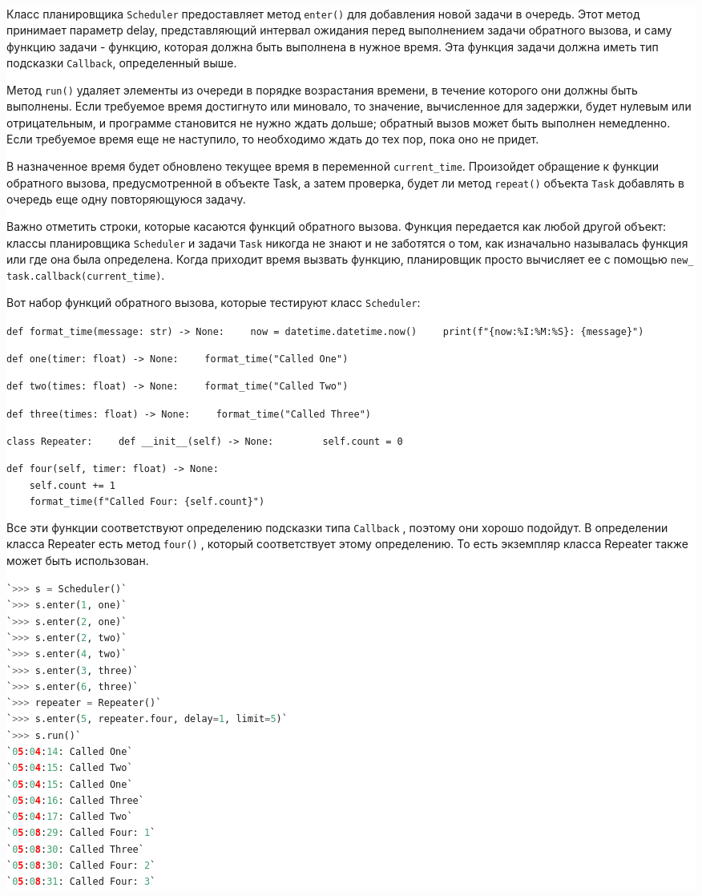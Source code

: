 Класс планировщика `Scheduler` предоставляет метод `enter()` для добавления новой задачи в очередь. Этот метод принимает параметр delay, представляющий интервал ожидания перед выполнением задачи обратного вызова, и саму функцию задачи - функцию, которая должна быть выполнена в нужное время. Эта функция задачи должна иметь тип подсказки `Callback`, определенный выше.

Метод `run()` удаляет элементы из очереди в порядке возрастания времени, в течение которого они должны быть выполнены. Если требуемое время достигнуто или миновало, то значение, вычисленное для задержки, будет нулевым или отрицательным, и программе становится не нужно ждать дольше; обратный вызов может быть выполнен немедленно. Если требуемое время еще не наступило, то необходимо ждать до тех пор, пока оно не придет.

В назначенное время будет обновлено текущее время в переменной `current_time`. Произойдет обращение к функции обратного вызова, предусмотренной в объекте Task, а затем проверка, будет ли метод `repeat()` объекта `Task` добавлять в очередь еще одну повторяющуюся задачу.

Важно отметить строки, которые касаются функций обратного вызова. Функция передается как любой другой объект: классы планировщика `Scheduler` и задачи `Task` никогда не знают и не заботятся о том, как изначально называлась функция или где она была определена. Когда приходит время вызвать функцию, планировщик просто вычисляет ее с помощью `new_task.callback(current_time)`. 

Вот набор функций обратного вызова, которые тестируют класс `Scheduler`:

`def format_time(message: str) -> None:`
`    now = datetime.datetime.now()`
`    print(f"{now:%I:%M:%S}: {message}")`


`def one(timer: float) -> None:`
`    format_time("Called One")`


`def two(times: float) -> None:`
`    format_time("Called Two")`


`def three(times: float) -> None:`
`    format_time("Called Three")`


`class Repeater:`
`    def __init__(self) -> None:`
`        self.count = 0`

    def four(self, timer: float) -> None:
        self.count += 1
        format_time(f"Called Four: {self.count}")

Все эти функции соответствуют определению подсказки типа `Callback` , поэтому они хорошо подойдут. В определении класса Repeater есть метод `four()` , который соответствует этому определению. То есть экземпляр класса Repeater также может быть использован.

```python
`>>> s = Scheduler()`
`>>> s.enter(1, one)`
`>>> s.enter(2, one)`
`>>> s.enter(2, two)`
`>>> s.enter(4, two)`
`>>> s.enter(3, three)`
`>>> s.enter(6, three)`
`>>> repeater = Repeater()`
`>>> s.enter(5, repeater.four, delay=1, limit=5)`
`>>> s.run()`
`05:04:14: Called One`
`05:04:15: Called Two`
`05:04:15: Called One`
`05:04:16: Called Three`
`05:04:17: Called Two`
`05:08:29: Called Four: 1`
`05:08:30: Called Three`
`05:08:30: Called Four: 2`
`05:08:31: Called Four: 3`
```